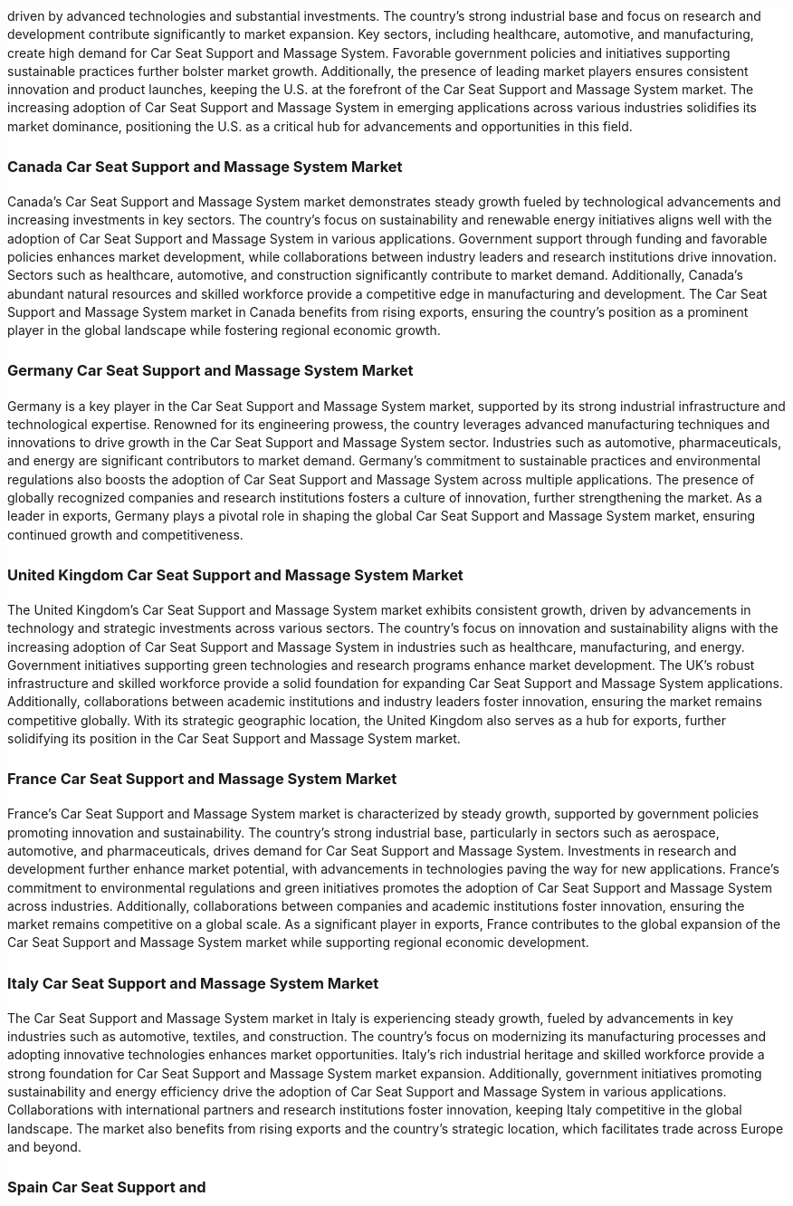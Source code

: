 driven by advanced technologies and substantial investments. The country&rsquo;s strong industrial base and focus on research and development contribute significantly to market expansion. Key sectors, including healthcare, automotive, and manufacturing, create high demand for Car Seat Support and Massage System. Favorable government policies and initiatives supporting sustainable practices further bolster market growth. Additionally, the presence of leading market players ensures consistent innovation and product launches, keeping the U.S. at the forefront of the Car Seat Support and Massage System market. The increasing adoption of Car Seat Support and Massage System in emerging applications across various industries solidifies its market dominance, positioning the U.S. as a critical hub for advancements and opportunities in this field.</p><h3>Canada Car Seat Support and Massage System Market</h3><p>Canada&rsquo;s Car Seat Support and Massage System market demonstrates steady growth fueled by technological advancements and increasing investments in key sectors. The country&rsquo;s focus on sustainability and renewable energy initiatives aligns well with the adoption of Car Seat Support and Massage System in various applications. Government support through funding and favorable policies enhances market development, while collaborations between industry leaders and research institutions drive innovation. Sectors such as healthcare, automotive, and construction significantly contribute to market demand. Additionally, Canada&rsquo;s abundant natural resources and skilled workforce provide a competitive edge in manufacturing and development. The Car Seat Support and Massage System market in Canada benefits from rising exports, ensuring the country&rsquo;s position as a prominent player in the global landscape while fostering regional economic growth.</p><h3>Germany Car Seat Support and Massage System Market</h3><p>Germany is a key player in the Car Seat Support and Massage System market, supported by its strong industrial infrastructure and technological expertise. Renowned for its engineering prowess, the country leverages advanced manufacturing techniques and innovations to drive growth in the Car Seat Support and Massage System sector. Industries such as automotive, pharmaceuticals, and energy are significant contributors to market demand. Germany&rsquo;s commitment to sustainable practices and environmental regulations also boosts the adoption of Car Seat Support and Massage System across multiple applications. The presence of globally recognized companies and research institutions fosters a culture of innovation, further strengthening the market. As a leader in exports, Germany plays a pivotal role in shaping the global Car Seat Support and Massage System market, ensuring continued growth and competitiveness.</p><h3>United Kingdom Car Seat Support and Massage System Market</h3><p>The United Kingdom&rsquo;s Car Seat Support and Massage System market exhibits consistent growth, driven by advancements in technology and strategic investments across various sectors. The country&rsquo;s focus on innovation and sustainability aligns with the increasing adoption of Car Seat Support and Massage System in industries such as healthcare, manufacturing, and energy. Government initiatives supporting green technologies and research programs enhance market development. The UK&rsquo;s robust infrastructure and skilled workforce provide a solid foundation for expanding Car Seat Support and Massage System applications. Additionally, collaborations between academic institutions and industry leaders foster innovation, ensuring the market remains competitive globally. With its strategic geographic location, the United Kingdom also serves as a hub for exports, further solidifying its position in the Car Seat Support and Massage System market.</p><h3>France Car Seat Support and Massage System Market</h3><p>France&rsquo;s Car Seat Support and Massage System market is characterized by steady growth, supported by government policies promoting innovation and sustainability. The country&rsquo;s strong industrial base, particularly in sectors such as aerospace, automotive, and pharmaceuticals, drives demand for Car Seat Support and Massage System. Investments in research and development further enhance market potential, with advancements in technologies paving the way for new applications. France&rsquo;s commitment to environmental regulations and green initiatives promotes the adoption of Car Seat Support and Massage System across industries. Additionally, collaborations between companies and academic institutions foster innovation, ensuring the market remains competitive on a global scale. As a significant player in exports, France contributes to the global expansion of the Car Seat Support and Massage System market while supporting regional economic development.</p><h3>Italy Car Seat Support and Massage System Market</h3><p>The Car Seat Support and Massage System market in Italy is experiencing steady growth, fueled by advancements in key industries such as automotive, textiles, and construction. The country&rsquo;s focus on modernizing its manufacturing processes and adopting innovative technologies enhances market opportunities. Italy&rsquo;s rich industrial heritage and skilled workforce provide a strong foundation for Car Seat Support and Massage System market expansion. Additionally, government initiatives promoting sustainability and energy efficiency drive the adoption of Car Seat Support and Massage System in various applications. Collaborations with international partners and research institutions foster innovation, keeping Italy competitive in the global landscape. The market also benefits from rising exports and the country&rsquo;s strategic location, which facilitates trade across Europe and beyond.</p><h3>Spain Car Seat Support and